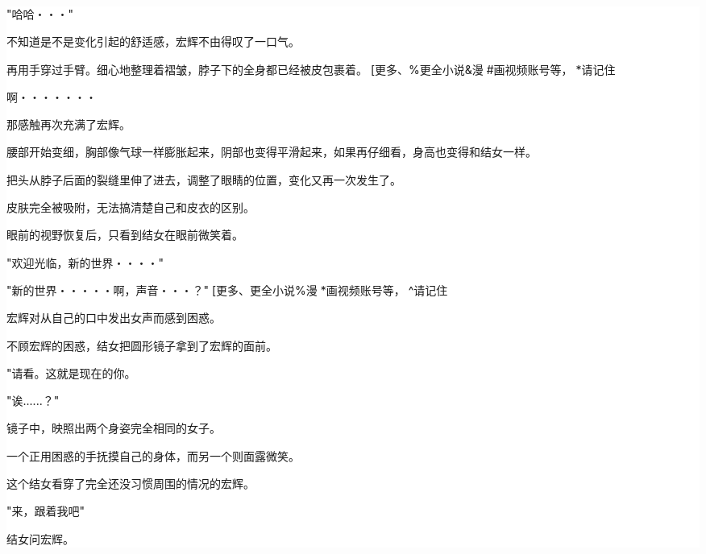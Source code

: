 "哈哈・・・"



不知道是不是变化引起的舒适感，宏辉不由得叹了一口气。



再用手穿过手臂。细心地整理着褶皱，脖子下的全身都已经被皮包裹着。 [更多、%更全小说&漫 #画视频账号等， *请记住



啊・・・・・・・ 



那感触再次充满了宏辉。



腰部开始变细，胸部像气球一样膨胀起来，阴部也变得平滑起来，如果再仔细看，身高也变得和结女一样。



把头从脖子后面的裂缝里伸了进去，调整了眼睛的位置，变化又再一次发生了。



皮肤完全被吸附，无法搞清楚自己和皮衣的区别。



眼前的视野恢复后，只看到结女在眼前微笑着。



"欢迎光临，新的世界・・・・"



"新的世界・・・・・啊，声音・・・？" [更多、更全小说%漫 *画视频账号等， ^请记住



宏辉对从自己的口中发出女声而感到困惑。



不顾宏辉的困惑，结女把圆形镜子拿到了宏辉的面前。



"请看。这就是现在的你。



"诶......？"



镜子中，映照出两个身姿完全相同的女子。



一个正用困惑的手抚摸自己的身体，而另一个则面露微笑。



这个结女看穿了完全还没习惯周围的情况的宏辉。



"来，跟着我吧"



结女问宏辉。

